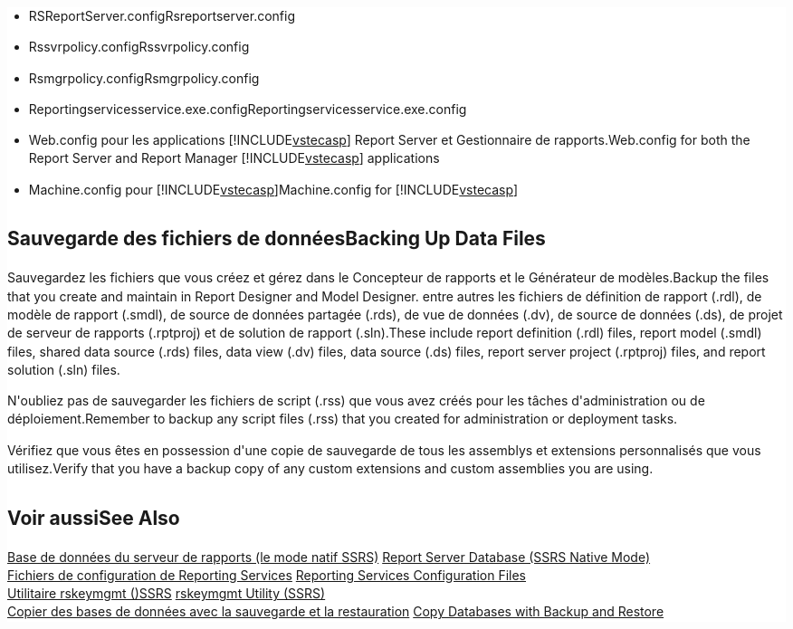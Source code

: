 -   <span data-ttu-id="56a30-141">RSReportServer.config</span><span class="sxs-lookup"><span data-stu-id="56a30-141">Rsreportserver.config</span></span>  
  
-   <span data-ttu-id="56a30-142">Rssvrpolicy.config</span><span class="sxs-lookup"><span data-stu-id="56a30-142">Rssvrpolicy.config</span></span>  
  
-   <span data-ttu-id="56a30-143">Rsmgrpolicy.config</span><span class="sxs-lookup"><span data-stu-id="56a30-143">Rsmgrpolicy.config</span></span>  
  
-   <span data-ttu-id="56a30-144">Reportingservicesservice.exe.config</span><span class="sxs-lookup"><span data-stu-id="56a30-144">Reportingservicesservice.exe.config</span></span>  
  
-   <span data-ttu-id="56a30-145">Web.config pour les applications [!INCLUDE[vstecasp](../../includes/vstecasp-md.md)] Report Server et Gestionnaire de rapports.</span><span class="sxs-lookup"><span data-stu-id="56a30-145">Web.config for both the Report Server and Report Manager [!INCLUDE[vstecasp](../../includes/vstecasp-md.md)] applications</span></span>  
  
-   <span data-ttu-id="56a30-146">Machine.config pour [!INCLUDE[vstecasp](../../includes/vstecasp-md.md)]</span><span class="sxs-lookup"><span data-stu-id="56a30-146">Machine.config for [!INCLUDE[vstecasp](../../includes/vstecasp-md.md)]</span></span>  
  
## <a name="backing-up-data-files"></a><span data-ttu-id="56a30-147">Sauvegarde des fichiers de données</span><span class="sxs-lookup"><span data-stu-id="56a30-147">Backing Up Data Files</span></span>  
 <span data-ttu-id="56a30-148">Sauvegardez les fichiers que vous créez et gérez dans le Concepteur de rapports et le Générateur de modèles.</span><span class="sxs-lookup"><span data-stu-id="56a30-148">Backup the files that you create and maintain in Report Designer and Model Designer.</span></span> <span data-ttu-id="56a30-149">entre autres les fichiers de définition de rapport (.rdl), de modèle de rapport (.smdl), de source de données partagée (.rds), de vue de données (.dv), de source de données (.ds), de projet de serveur de rapports (.rptproj) et de solution de rapport (.sln).</span><span class="sxs-lookup"><span data-stu-id="56a30-149">These include report definition (.rdl) files, report model (.smdl) files, shared data source (.rds) files, data view (.dv) files, data source (.ds) files, report server project (.rptproj) files, and report solution (.sln) files.</span></span>  
  
 <span data-ttu-id="56a30-150">N'oubliez pas de sauvegarder les fichiers de script (.rss) que vous avez créés pour les tâches d'administration ou de déploiement.</span><span class="sxs-lookup"><span data-stu-id="56a30-150">Remember to backup any script files (.rss) that you created for administration or deployment tasks.</span></span>  
  
 <span data-ttu-id="56a30-151">Vérifiez que vous êtes en possession d'une copie de sauvegarde de tous les assemblys et extensions personnalisés que vous utilisez.</span><span class="sxs-lookup"><span data-stu-id="56a30-151">Verify that you have a backup copy of any custom extensions and custom assemblies you are using.</span></span>  
  
## <a name="see-also"></a><span data-ttu-id="56a30-152">Voir aussi</span><span class="sxs-lookup"><span data-stu-id="56a30-152">See Also</span></span>  
 <span data-ttu-id="56a30-153">[Base de données du serveur de rapports &#40;le mode natif SSRS&#41;](../report-server/report-server-database-ssrs-native-mode.md) </span><span class="sxs-lookup"><span data-stu-id="56a30-153">[Report Server Database &#40;SSRS Native Mode&#41;](../report-server/report-server-database-ssrs-native-mode.md) </span></span>  
 <span data-ttu-id="56a30-154">[Fichiers de configuration de Reporting Services](../report-server/reporting-services-configuration-files.md) </span><span class="sxs-lookup"><span data-stu-id="56a30-154">[Reporting Services Configuration Files](../report-server/reporting-services-configuration-files.md) </span></span>  
 <span data-ttu-id="56a30-155">[Utilitaire rskeymgmt &#40;&#41;SSRS](../tools/rskeymgmt-utility-ssrs.md) </span><span class="sxs-lookup"><span data-stu-id="56a30-155">[rskeymgmt Utility &#40;SSRS&#41;](../tools/rskeymgmt-utility-ssrs.md) </span></span>  
 <span data-ttu-id="56a30-156">[Copier des bases de données avec la sauvegarde et la restauration](../../relational-databases/databases/copy-databases-with-backup-and-restore.md) </span><span class="sxs-lookup"><span data-stu-id="56a30-156">[Copy Databases with Backup and Restore](../../relational-databases/databases/copy-databases-with-backup-and-restore.md) </span></span>  